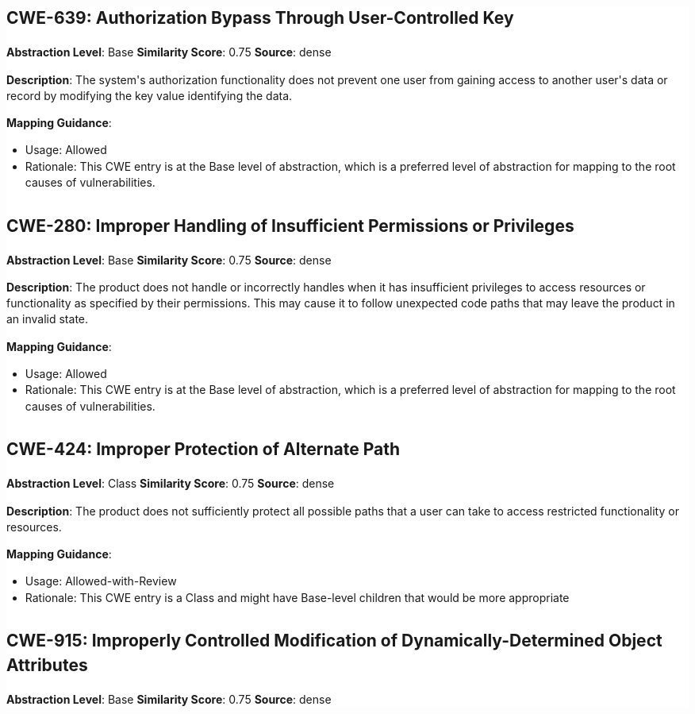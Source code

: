 

## CWE-639: Authorization Bypass Through User-Controlled Key
**Abstraction Level**: Base
**Similarity Score**: 0.75
**Source**: dense

**Description**:
The system's authorization functionality does not prevent one user from gaining access to another user's data or record by modifying the key value identifying the data.

**Mapping Guidance**:
- Usage: Allowed
- Rationale: This CWE entry is at the Base level of abstraction, which is a preferred level of abstraction for mapping to the root causes of vulnerabilities.



## CWE-280: Improper Handling of Insufficient Permissions or Privileges 
**Abstraction Level**: Base
**Similarity Score**: 0.75
**Source**: dense

**Description**:
The product does not handle or incorrectly handles when it has insufficient privileges to access resources or functionality as specified by their permissions. This may cause it to follow unexpected code paths that may leave the product in an invalid state.

**Mapping Guidance**:
- Usage: Allowed
- Rationale: This CWE entry is at the Base level of abstraction, which is a preferred level of abstraction for mapping to the root causes of vulnerabilities.



## CWE-424: Improper Protection of Alternate Path
**Abstraction Level**: Class
**Similarity Score**: 0.75
**Source**: dense

**Description**:
The product does not sufficiently protect all possible paths that a user can take to access restricted functionality or resources.

**Mapping Guidance**:
- Usage: Allowed-with-Review
- Rationale: This CWE entry is a Class and might have Base-level children that would be more appropriate



## CWE-915: Improperly Controlled Modification of Dynamically-Determined Object Attributes
**Abstraction Level**: Base
**Similarity Score**: 0.75
**Source**: dense
